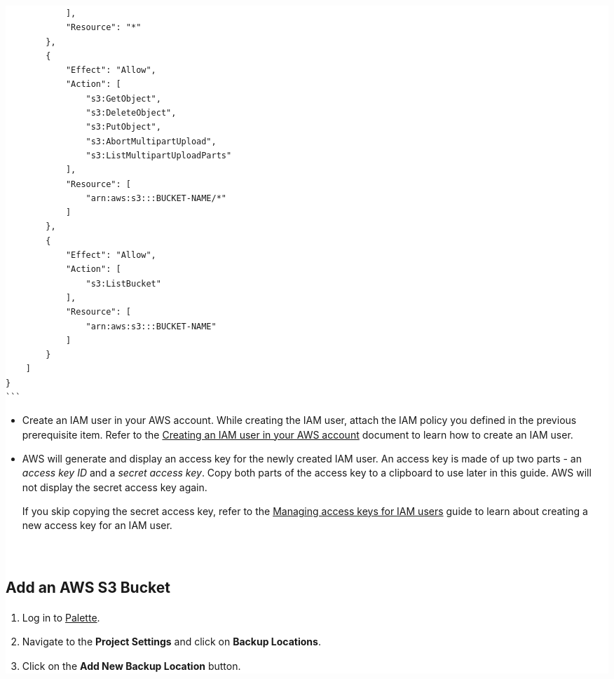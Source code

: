 				],
				"Resource": "*"
			},
			{
				"Effect": "Allow",
				"Action": [
					"s3:GetObject",
					"s3:DeleteObject",
					"s3:PutObject",
					"s3:AbortMultipartUpload",
					"s3:ListMultipartUploadParts"
				],
				"Resource": [
					"arn:aws:s3:::BUCKET-NAME/*"
				]
			},
			{
				"Effect": "Allow",
				"Action": [
					"s3:ListBucket"
				],
				"Resource": [
					"arn:aws:s3:::BUCKET-NAME"
				]
			}
		]
	}
	```

* Create an IAM user in your AWS account. While creating the IAM user, attach the IAM policy you defined in the previous prerequisite item. Refer to the [Creating an IAM user in your AWS account](https://docs.aws.amazon.com/IAM/latest/UserGuide/id_users_create.html) document to learn how to create an IAM user. 


* AWS will generate and display an access key for the newly created IAM user. An access key is made of up two parts - an *access key ID* and a *secret access key*. Copy both parts of the access key to a clipboard to use later in this guide. AWS will not display the secret access key again. 

	If you skip copying the secret access key, refer to the [Managing access keys for IAM users](https://docs.aws.amazon.com/IAM/latest/UserGuide/id_credentials_access-keys.html) guide to learn about creating a new access key for an IAM user.

<br /> 	

## Add an AWS S3 Bucket 

1. Log in to [Palette](https://console.spectrocloud.com/).


2. Navigate to the **Project Settings** and click on **Backup Locations**. 


3. Click on the **Add New Backup Location** button. 
